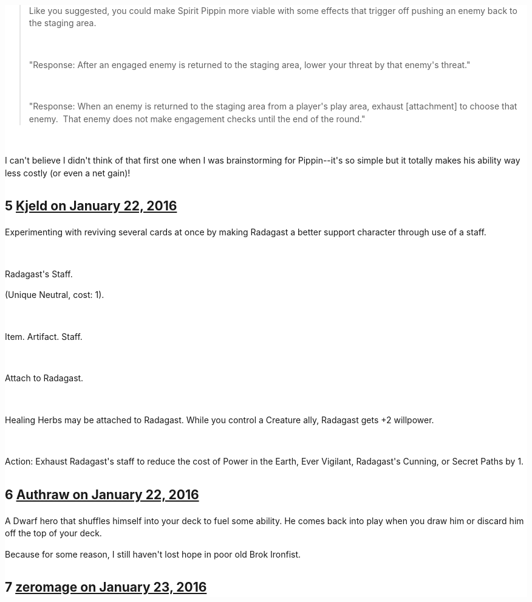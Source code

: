 > Like you suggested, you could make Spirit Pippin more viable with some effects that trigger off pushing an enemy back to the staging area.
> 
>  
> 
> "Response: After an engaged enemy is returned to the staging area, lower your threat by that enemy's threat."
> 
>  
> 
> "Response: When an enemy is returned to the staging area from a player's play area, exhaust [attachment] to choose that enemy.  That enemy does not make engagement checks until the end of the round." 

 

I can't believe I didn't think of that first one when I was brainstorming for Pippin--it's so simple but it totally makes his ability way less costly (or even a net gain)! 

## 5 [Kjeld on January 22, 2016](https://community.fantasyflightgames.com/topic/199998-what-would-you-add-to-fix-the-games-worst-cards/?do=findComment&comment=2007775)

Experimenting with reviving several cards at once by making Radagast a better support character through use of a staff.

 

Radagast's Staff.

(Unique Neutral, cost: 1).

 

Item. Artifact. Staff.

 

Attach to Radagast.

 

Healing Herbs may be attached to Radagast. While you control a Creature ally, Radagast gets +2 willpower.

 

Action: Exhaust Radagast's staff to reduce the cost of Power in the Earth, Ever Vigilant, Radagast's Cunning, or Secret Paths by 1.

## 6 [Authraw on January 22, 2016](https://community.fantasyflightgames.com/topic/199998-what-would-you-add-to-fix-the-games-worst-cards/?do=findComment&comment=2007789)

A Dwarf hero that shuffles himself into your deck to fuel some ability. He comes back into play when you draw him or discard him off the top of your deck.

Because for some reason, I still haven't lost hope in poor old Brok Ironfist.

## 7 [zeromage on January 23, 2016](https://community.fantasyflightgames.com/topic/199998-what-would-you-add-to-fix-the-games-worst-cards/?do=findComment&comment=2007888)
